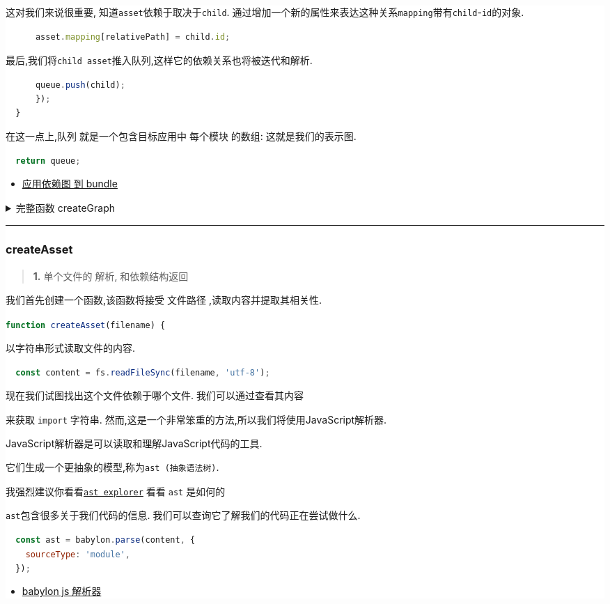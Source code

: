 这对我们来说很重要, 知道`asset`依赖于取决于`child`. 通过增加一个新的属性来表达这种关系`mapping`带有`child`-`id`的对象. 

``` js
      asset.mapping[relativePath] = child.id;
```
最后,我们将`child asset`推入队列,这样它的依赖关系也将被迭代和解析. 

``` js
      queue.push(child);
      });
  }
```
在这一点上,队列 就是一个包含目标应用中 每个模块 的数组: 这就是我们的表示图. 

``` js
  return queue;
```

- [ 应用依赖图 到 bundle](#bundle)

<details><summary>
完整函数 createGraph
</summary></details>

---

### createAsset

> __1.__ 单个文件的 解析, 和依赖结构返回

我们首先创建一个函数,该函数将接受 文件路径 ,读取内容并提取其相关性. 

``` js
function createAsset(filename) {
```

以字符串形式读取文件的内容. 
``` js
  const content = fs.readFileSync(filename, 'utf-8');
```

现在我们试图找出这个文件依赖于哪个文件. 我们可以通过查看其内容

来获取  `import` 字符串. 然而,这是一个非常笨重的方法,所以我们将使用JavaScript解析器. 

JavaScript解析器是可以读取和理解JavaScript代码的工具. 

它们生成一个更抽象的模型,称为`ast (抽象语法树)`.


我强烈建议你看看[`ast explorer`](https://astexplorer.net) 看看 `ast` 是如何的

`ast`包含很多关于我们代码的信息. 我们可以查询它了解我们的代码正在尝试做什么. 

``` js
  const ast = babylon.parse(content, {
    sourceType: 'module',
  });
```

- [babylon js 解析器](#use-link)
